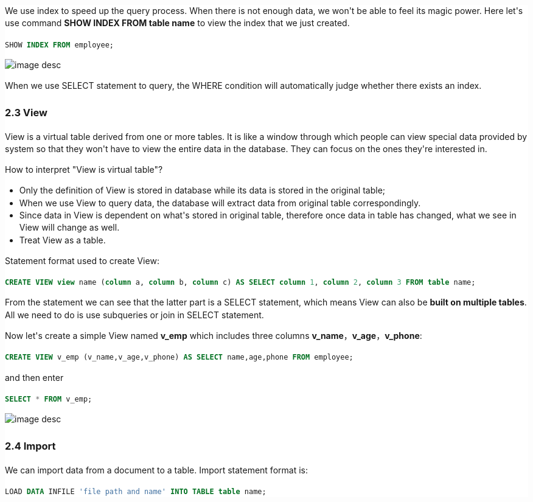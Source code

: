 We use index to speed up the query process. When there is not enough data, we won't be able to feel its magic power. Here let's use command **SHOW INDEX FROM table name** to view the index that we just created. 

```sql
SHOW INDEX FROM employee;
```

![image desc](https://labex.io/upload/V/G/D/Bq1rzNe9jt8b.png)

When we use SELECT statement to query, the WHERE condition will automatically judge whether there exists an index.

### 2.3 View

View is a virtual table derived from one or more tables. It is like a window through which people can view special data provided by system so that they won't have to view the entire data in the database. They can focus on the ones they're interested in. 

How to interpret "View is virtual table"?

- Only the definition of View is stored in database while its data is stored in the original table;
- When we use View to query data, the database will extract data from original table correspondingly. 
- Since data in View is dependent on what's stored in original table, therefore once data in table has changed, what we see in View will change as well.
- Treat View as a table. 


Statement format used to create View:

```sql
CREATE VIEW view name (column a, column b, column c) AS SELECT column 1, column 2, column 3 FROM table name;
```

From the statement we can see that the latter part is a SELECT statement, which means View can also be **built on multiple tables**. All we need to do is use subqueries or join in SELECT statement.


Now let's create a simple View named **v_emp** which includes three columns **v_name**，**v_age**，**v_phone**:

```sql
CREATE VIEW v_emp (v_name,v_age,v_phone) AS SELECT name,age,phone FROM employee;
```
and then enter
```sql
SELECT * FROM v_emp;
```
![image desc](https://labex.io/upload/B/T/Q/1sOwOiwXLM8j.png)

### 2.4 Import

We can import data from a document to a table. Import statement format is: 

```sql
LOAD DATA INFILE 'file path and name' INTO TABLE table name;
```
